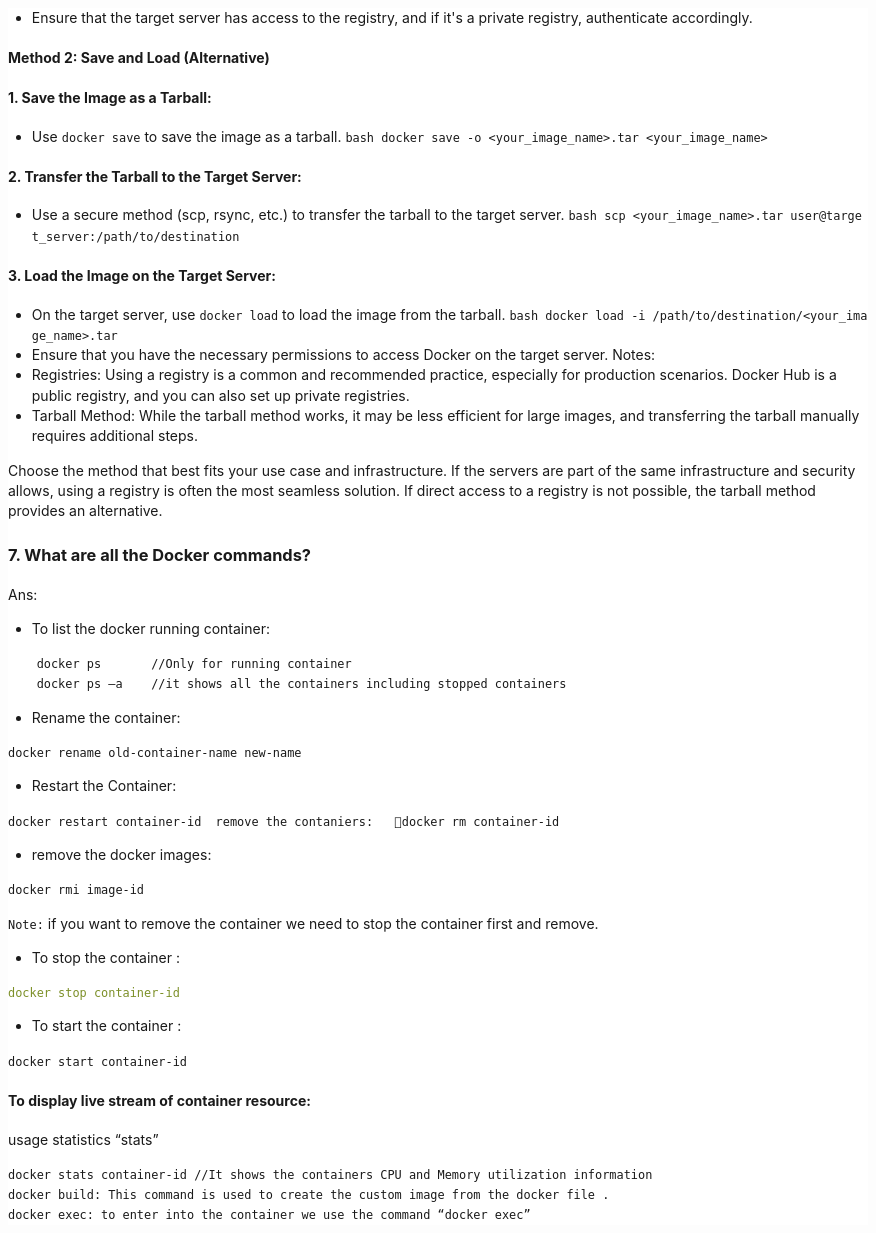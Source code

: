    - Ensure that the target server has access to the registry, and if it's a private registry, authenticate accordingly.
#### Method 2: Save and Load (Alternative)
#### 1. Save the Image as a Tarball:
   - Use `docker save` to save the image as a tarball.
    ```bash
    docker save -o <your_image_name>.tar <your_image_name>
    ```
#### 2. Transfer the Tarball to the Target Server:
   - Use a secure method (scp, rsync, etc.) to transfer the tarball to the target server.
    ```bash
    scp <your_image_name>.tar user@target_server:/path/to/destination
    ```
#### 3. Load the Image on the Target Server:
   - On the target server, use `docker load` to load the image from the tarball.
    ```bash
    docker load -i /path/to/destination/<your_image_name>.tar
    ```
   - Ensure that you have the necessary permissions to access Docker on the target server.
Notes:
- Registries: Using a registry is a common and recommended practice, especially for production scenarios. Docker Hub is a public registry, and you can also set up private registries.
- Tarball Method: While the tarball method works, it may be less efficient for large images, and transferring the tarball manually requires additional steps.

Choose the method that best fits your use case and infrastructure. If the servers are part of the same infrastructure and security allows, using a registry is often the most seamless solution. If direct access to a registry is not possible, the tarball method provides an alternative.
### 7.	What are all the Docker commands?
Ans: 
- To list the docker running container:
```bash
    docker ps		//Only for running container
    docker ps –a 	//it shows all the containers including stopped containers
```
- Rename the container:
```bash
docker rename old-container-name new-name 
```
- Restart the Container: 
```bash
docker restart container-id  remove the contaniers:   docker rm container-id
```
- remove the docker images:

```
docker rmi image-id
```
`Note:` if you want to remove the container we need to stop the container first and remove. 

- To stop the container : 
```yaml
docker stop container-id 
```
- To start the container : 
```
docker start container-id
```
#### To display live stream of container resource: 
usage statistics “stats” 
```bash
docker stats container-id //It shows the containers CPU and Memory utilization information
docker build: This command is used to create the custom image from the docker file .
docker exec: to enter into the container we use the command “docker exec”
```